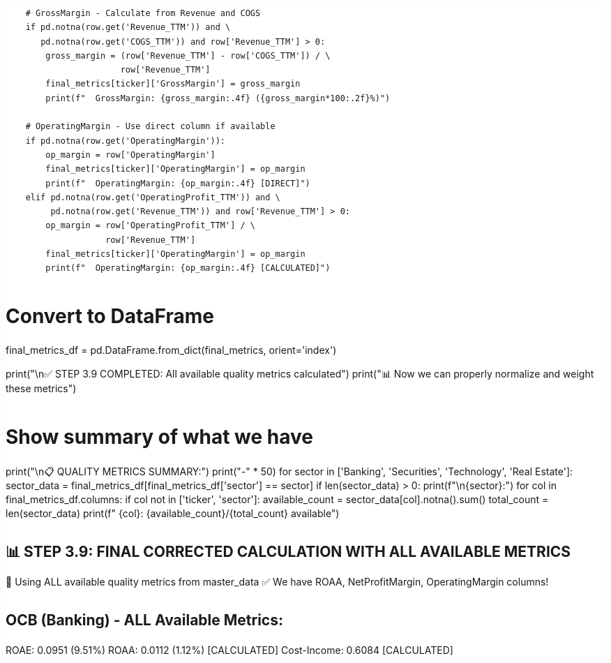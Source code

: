        # GrossMargin - Calculate from Revenue and COGS
        if pd.notna(row.get('Revenue_TTM')) and \
           pd.notna(row.get('COGS_TTM')) and row['Revenue_TTM'] > 0:
            gross_margin = (row['Revenue_TTM'] - row['COGS_TTM']) / \
                           row['Revenue_TTM']
            final_metrics[ticker]['GrossMargin'] = gross_margin
            print(f"  GrossMargin: {gross_margin:.4f} ({gross_margin*100:.2f}%)")

        # OperatingMargin - Use direct column if available
        if pd.notna(row.get('OperatingMargin')):
            op_margin = row['OperatingMargin']
            final_metrics[ticker]['OperatingMargin'] = op_margin
            print(f"  OperatingMargin: {op_margin:.4f} [DIRECT]")
        elif pd.notna(row.get('OperatingProfit_TTM')) and \
             pd.notna(row.get('Revenue_TTM')) and row['Revenue_TTM'] > 0:
            op_margin = row['OperatingProfit_TTM'] / \
                        row['Revenue_TTM']
            final_metrics[ticker]['OperatingMargin'] = op_margin
            print(f"  OperatingMargin: {op_margin:.4f} [CALCULATED]")

# Convert to DataFrame
final_metrics_df = pd.DataFrame.from_dict(final_metrics, orient='index')

print("\n✅ STEP 3.9 COMPLETED: All available quality metrics calculated")
print("📊 Now we can properly normalize and weight these metrics")

# Show summary of what we have
print("\n📋 QUALITY METRICS SUMMARY:")
print("-" * 50)
for sector in ['Banking', 'Securities', 'Technology', 'Real Estate']:
    sector_data = final_metrics_df[final_metrics_df['sector'] == sector]
    if len(sector_data) > 0:
        print(f"\n{sector}:")
        for col in final_metrics_df.columns:
            if col not in ['ticker', 'sector']:
                available_count = sector_data[col].notna().sum()
                total_count = len(sector_data)
                print(f"  {col}: {available_count}/{total_count} available")


📊 STEP 3.9: FINAL CORRECTED CALCULATION WITH ALL AVAILABLE METRICS
----------------------------------------------------------------------
🎯 Using ALL available quality metrics from master_data
✅ We have ROAA, NetProfitMargin, OperatingMargin columns!

OCB (Banking) - ALL Available Metrics:
--------------------------------------------------
  ROAE: 0.0951 (9.51%)
  ROAA: 0.0112 (1.12%) [CALCULATED]
  Cost-Income: 0.6084 [CALCULATED]

